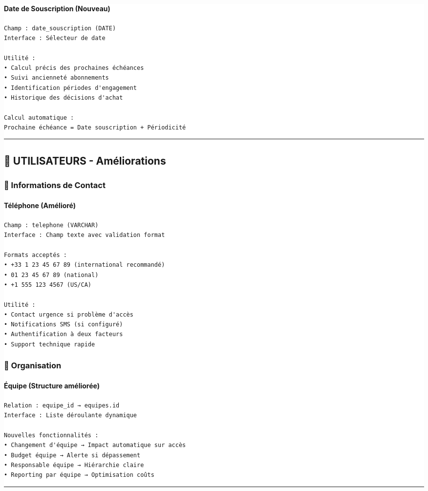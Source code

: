 #### **Date de Souscription** (Nouveau)
```
Champ : date_souscription (DATE)
Interface : Sélecteur de date

Utilité :
• Calcul précis des prochaines échéances
• Suivi ancienneté abonnements  
• Identification périodes d'engagement
• Historique des décisions d'achat

Calcul automatique :
Prochaine échéance = Date souscription + Périodicité
```

---

## 👥 UTILISATEURS - Améliorations

### 📱 Informations de Contact

#### **Téléphone** (Amélioré)
```
Champ : telephone (VARCHAR)
Interface : Champ texte avec validation format

Formats acceptés :
• +33 1 23 45 67 89 (international recommandé)
• 01 23 45 67 89 (national)
• +1 555 123 4567 (US/CA)

Utilité :
• Contact urgence si problème d'accès
• Notifications SMS (si configuré)
• Authentification à deux facteurs
• Support technique rapide
```

### 🏢 Organisation

#### **Équipe** (Structure améliorée)
```
Relation : equipe_id → equipes.id
Interface : Liste déroulante dynamique

Nouvelles fonctionnalités :
• Changement d'équipe → Impact automatique sur accès
• Budget équipe → Alerte si dépassement
• Responsable équipe → Hiérarchie claire
• Reporting par équipe → Optimisation coûts
```

---